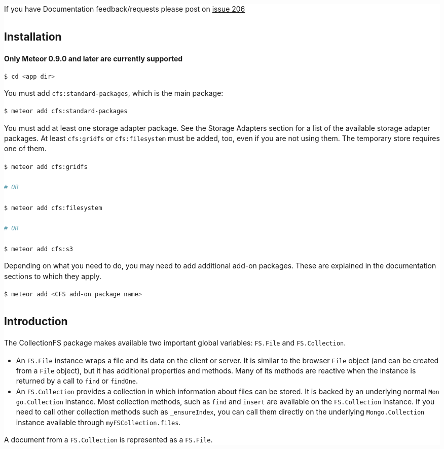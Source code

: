If you have Documentation feedback/requests please post on [issue 206](https://github.com/CollectionFS/Meteor-CollectionFS/issues/206)

## Installation

**Only Meteor 0.9.0 and later are currently supported**

```bash
$ cd <app dir>
``` 

You must add `cfs:standard-packages`, which is the main package:

```bash
$ meteor add cfs:standard-packages
``` 

You must add at least one storage adapter package. See the Storage Adapters section for a list of the available storage adapter packages. At least `cfs:gridfs` or `cfs:filesystem` must be added, too, even if you are not using them. The temporary store requires one of them.

```bash
$ meteor add cfs:gridfs

# OR

$ meteor add cfs:filesystem

# OR

$ meteor add cfs:s3
``` 

Depending on what you need to do, you may need to add additional add-on packages. These are explained in the documentation sections to which they apply.

```bash
$ meteor add <CFS add-on package name>
``` 

## Introduction

The CollectionFS package makes available two important global variables:
`FS.File` and `FS.Collection`.

* An `FS.File` instance wraps a file and its data
on the client or server. It is similar to the browser `File` object (and can be
created from a `File` object), but it has additional properties and methods. Many of its methods are reactive when the instance is returned by a call to `find` or `findOne`.
* An `FS.Collection` provides a collection in which information about 
files can be stored. It is backed by an underlying normal `Mongo.Collection` instance. Most collection methods, such as `find` and `insert` are available on the `FS.Collection` instance. If you need to call other collection methods such as `_ensureIndex`, you can call them directly on the underlying `Mongo.Collection` instance available through `myFSCollection.files`.

A document from a `FS.Collection` is represented as a `FS.File`.
